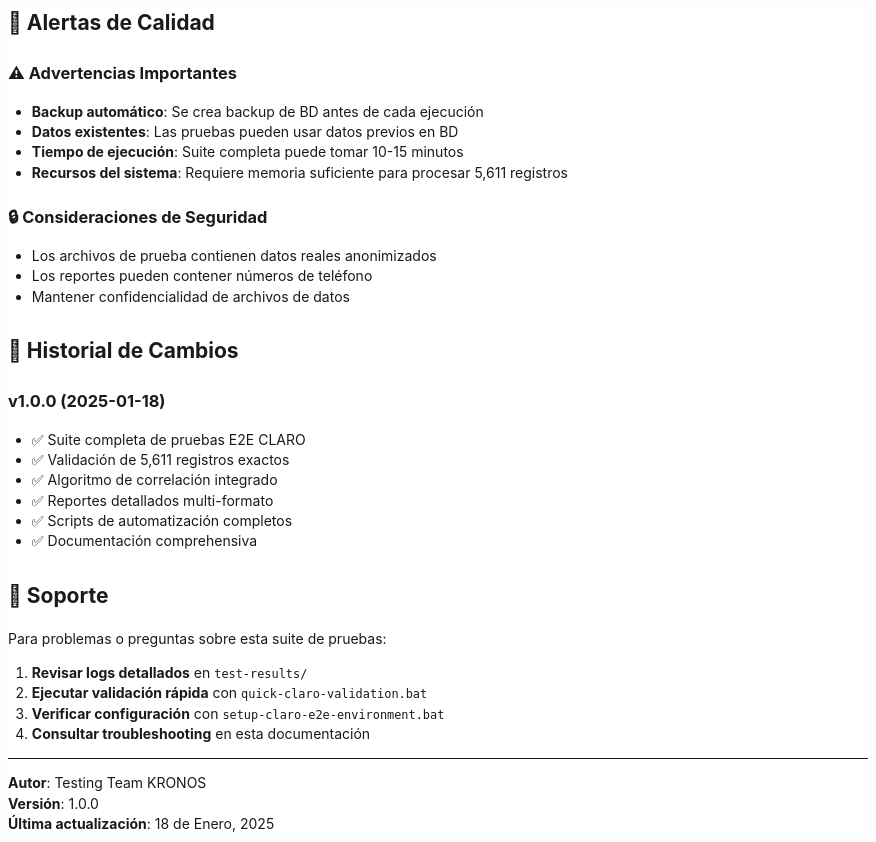 ## 🚨 Alertas de Calidad

### ⚠️ Advertencias Importantes
- **Backup automático**: Se crea backup de BD antes de cada ejecución
- **Datos existentes**: Las pruebas pueden usar datos previos en BD
- **Tiempo de ejecución**: Suite completa puede tomar 10-15 minutos
- **Recursos del sistema**: Requiere memoria suficiente para procesar 5,611 registros

### 🔒 Consideraciones de Seguridad
- Los archivos de prueba contienen datos reales anonimizados
- Los reportes pueden contener números de teléfono
- Mantener confidencialidad de archivos de datos

## 📝 Historial de Cambios

### v1.0.0 (2025-01-18)
- ✅ Suite completa de pruebas E2E CLARO
- ✅ Validación de 5,611 registros exactos
- ✅ Algoritmo de correlación integrado
- ✅ Reportes detallados multi-formato
- ✅ Scripts de automatización completos
- ✅ Documentación comprehensiva

## 🤝 Soporte

Para problemas o preguntas sobre esta suite de pruebas:

1. **Revisar logs detallados** en `test-results/`
2. **Ejecutar validación rápida** con `quick-claro-validation.bat`
3. **Verificar configuración** con `setup-claro-e2e-environment.bat`
4. **Consultar troubleshooting** en esta documentación

---

**Autor**: Testing Team KRONOS  
**Versión**: 1.0.0  
**Última actualización**: 18 de Enero, 2025
